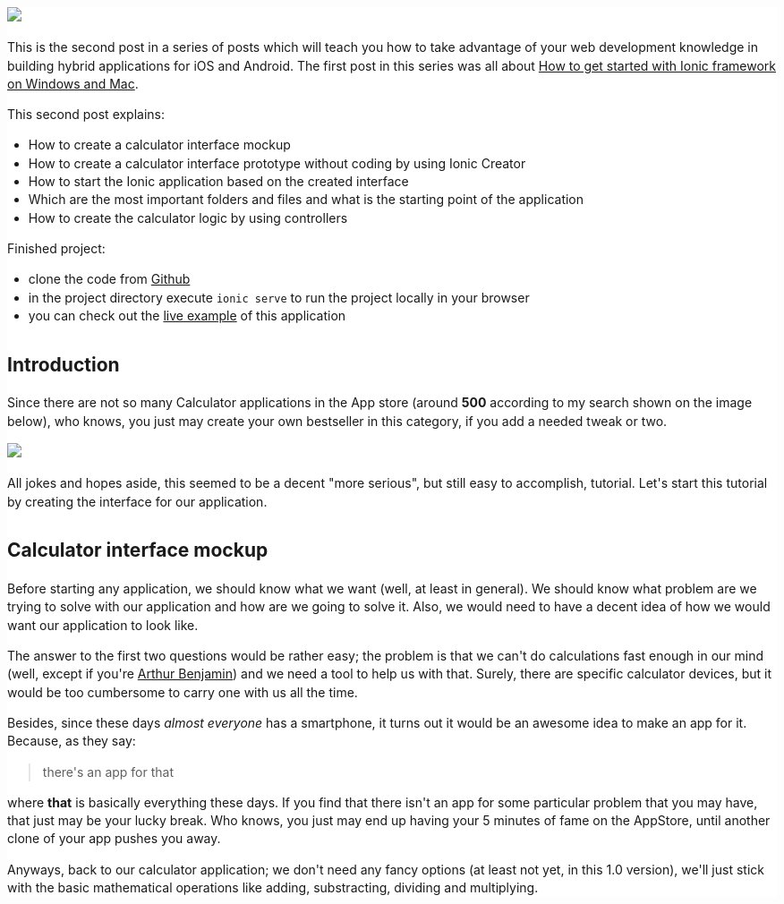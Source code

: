 ![](http://i.imgur.com/0Es31Xg.png)

This is the second post in a series of posts which will teach you how to take advantage of your web development knowledge in building hybrid applications for iOS and Android. The first post in this series was all about [How to get started with Ionic framework on Windows and Mac](http://blog.pluralsight.com/ionic-framework-on-mac-and-windows).

This second post explains:

+ How to create a calculator interface mockup
+ How to create a calculator interface prototype without coding by using Ionic Creator
+ How to start the Ionic application based on the created interface
+ Which are the most important folders and files and what is the starting point of the application
+ How to create the calculator logic by using controllers

Finished project:

+ clone the code from [Github](https://github.com/Hitman666/Ionic_2ndTutorial)
+ in the project directory execute `ionic serve` to run the project locally in your browser
+ you can check out the [live example](http://nikola-dev.com/IonicCalculator/mobile.html) of this application

## Introduction
Since there are not so many Calculator applications in the App store (around **500** according to my search shown on the image below), who knows, you just may create your own bestseller in this category, if you add a needed tweak or two.

![](http://i.imgur.com/hW4ZTKW.jpg)

All jokes and hopes aside, this seemed to be a decent "more serious", but still easy to accomplish, tutorial. Let's start this tutorial by creating the interface for our application.

## Calculator interface mockup
Before starting any application, we should know what we want (well, at least in general). We should know what problem are we trying to solve with our application and how are we going to solve it. Also, we would need to have a decent idea of how we would want our application to look like. 

The answer to the first two questions would be rather easy; the problem is that we can't do calculations fast enough in our mind (well, except if you're [Arthur Benjamin](https://www.youtube.com/watch?v=e4PTvXtz4GM)) and we need a tool to help us with that. Surely, there are specific calculator devices, but it would be too cumbersome to carry one with us all the time.

Besides, since these days *almost everyone* has a smartphone, it turns out it would be an awesome idea to make an app for it. Because, as they say:

> there's an app for that

where **that** is basically everything these days. If you find that there isn't an app for some particular problem that you may have, that just may be your lucky break. Who knows, you just may end up having your 5 minutes of fame on the AppStore, until another clone of your app pushes you away.

Anyways, back to our calculator application; we don't need any fancy options (at least not yet, in this 1.0 version), we'll just stick with the basic mathematical operations like adding, substracting, dividing and multiplying.
